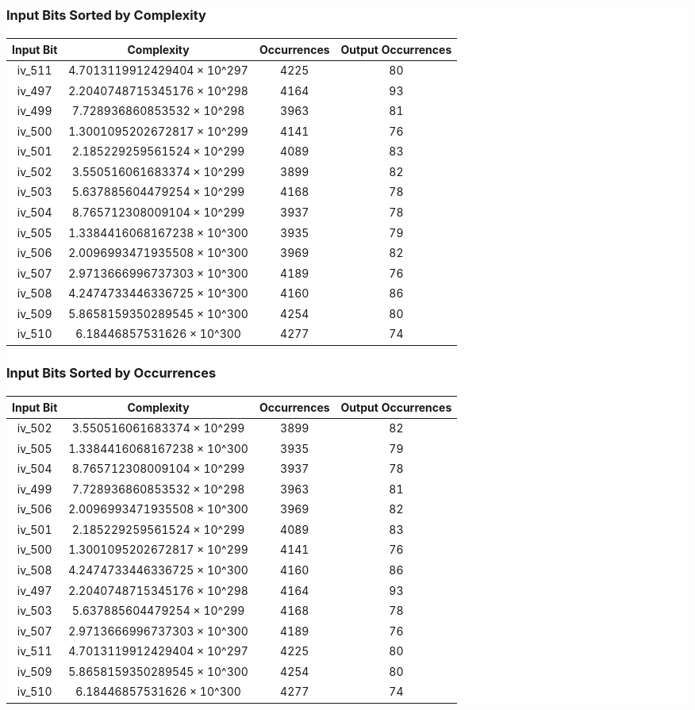 ### Input Bits Sorted by Complexity

| Input Bit | Complexity | Occurrences | Output Occurrences |
|:---------:|:----------:|:-----------:|:------------------:|
| iv_511 | 4.7013119912429404 × 10^297 | 4225 | 80 |
| iv_497 | 2.2040748715345176 × 10^298 | 4164 | 93 |
| iv_499 | 7.728936860853532 × 10^298 | 3963 | 81 |
| iv_500 | 1.3001095202672817 × 10^299 | 4141 | 76 |
| iv_501 | 2.185229259561524 × 10^299 | 4089 | 83 |
| iv_502 | 3.550516061683374 × 10^299 | 3899 | 82 |
| iv_503 | 5.637885604479254 × 10^299 | 4168 | 78 |
| iv_504 | 8.765712308009104 × 10^299 | 3937 | 78 |
| iv_505 | 1.3384416068167238 × 10^300 | 3935 | 79 |
| iv_506 | 2.0096993471935508 × 10^300 | 3969 | 82 |
| iv_507 | 2.9713666996737303 × 10^300 | 4189 | 76 |
| iv_508 | 4.2474733446336725 × 10^300 | 4160 | 86 |
| iv_509 | 5.8658159350289545 × 10^300 | 4254 | 80 |
| iv_510 | 6.18446857531626 × 10^300 | 4277 | 74 |

### Input Bits Sorted by Occurrences

| Input Bit | Complexity | Occurrences | Output Occurrences |
|:---------:|:----------:|:-----------:|:------------------:|
| iv_502 | 3.550516061683374 × 10^299 | 3899 | 82 |
| iv_505 | 1.3384416068167238 × 10^300 | 3935 | 79 |
| iv_504 | 8.765712308009104 × 10^299 | 3937 | 78 |
| iv_499 | 7.728936860853532 × 10^298 | 3963 | 81 |
| iv_506 | 2.0096993471935508 × 10^300 | 3969 | 82 |
| iv_501 | 2.185229259561524 × 10^299 | 4089 | 83 |
| iv_500 | 1.3001095202672817 × 10^299 | 4141 | 76 |
| iv_508 | 4.2474733446336725 × 10^300 | 4160 | 86 |
| iv_497 | 2.2040748715345176 × 10^298 | 4164 | 93 |
| iv_503 | 5.637885604479254 × 10^299 | 4168 | 78 |
| iv_507 | 2.9713666996737303 × 10^300 | 4189 | 76 |
| iv_511 | 4.7013119912429404 × 10^297 | 4225 | 80 |
| iv_509 | 5.8658159350289545 × 10^300 | 4254 | 80 |
| iv_510 | 6.18446857531626 × 10^300 | 4277 | 74 |
